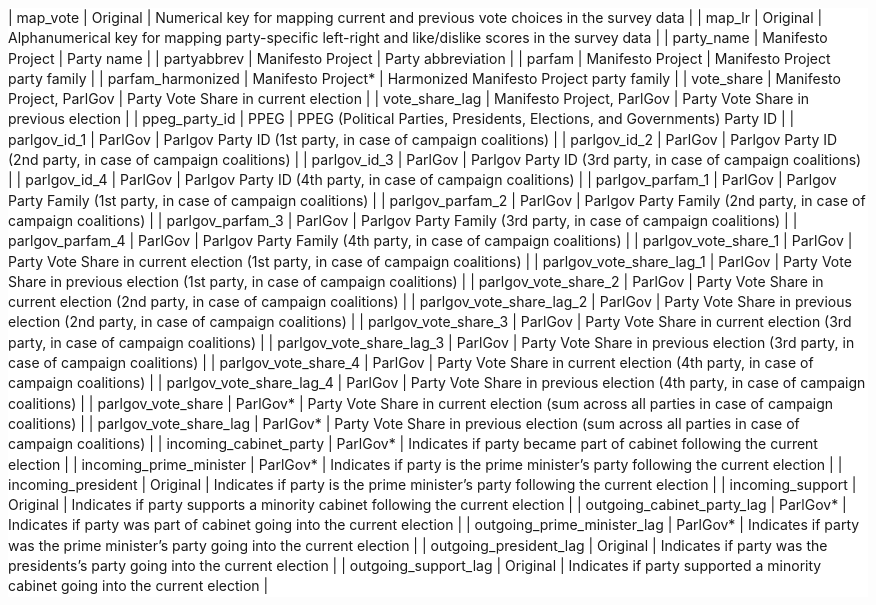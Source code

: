 | map_vote                      | Original                     | Numerical key for mapping current and previous vote choices in the survey data                      |
| map_lr                        | Original                     | Alphanumerical key for mapping party-specific left-right and like/dislike scores in the survey data |
| party_name                    | Manifesto Project            | Party name                                                                                          |
| partyabbrev                   | Manifesto Project            | Party abbreviation                                                                                  |
| parfam                        | Manifesto Project            | Manifesto Project party family                                                                      |
| parfam_harmonized             | Manifesto Project\*          | Harmonized Manifesto Project party family                                                           |
| vote_share                    | Manifesto Project, ParlGov   | Party Vote Share in current election                                                                |
| vote_share_lag                | Manifesto Project, ParlGov   | Party Vote Share in previous election                                                               |
| ppeg_party_id                 | PPEG                         | PPEG (Political Parties, Presidents, Elections, and Governments) Party ID                           |
| parlgov_id_1                  | ParlGov                      | Parlgov Party ID (1st party, in case of campaign coalitions)                                        |
| parlgov_id_2                  | ParlGov                      | Parlgov Party ID (2nd party, in case of campaign coalitions)                                        |
| parlgov_id_3                  | ParlGov                      | Parlgov Party ID (3rd party, in case of campaign coalitions)                                        |
| parlgov_id_4                  | ParlGov                      | Parlgov Party ID (4th party, in case of campaign coalitions)                                        |
| parlgov_parfam_1              | ParlGov                      | Parlgov Party Family (1st party, in case of campaign coalitions)                                    |
| parlgov_parfam_2              | ParlGov                      | Parlgov Party Family (2nd party, in case of campaign coalitions)                                    |
| parlgov_parfam_3              | ParlGov                      | Parlgov Party Family (3rd party, in case of campaign coalitions)                                    |
| parlgov_parfam_4              | ParlGov                      | Parlgov Party Family (4th party, in case of campaign coalitions)                                    |
| parlgov_vote_share_1          | ParlGov                      | Party Vote Share in current election (1st party, in case of campaign coalitions)                    |
| parlgov_vote_share_lag_1      | ParlGov                      | Party Vote Share in previous election (1st party, in case of campaign coalitions)                   |
| parlgov_vote_share_2          | ParlGov                      | Party Vote Share in current election (2nd party, in case of campaign coalitions)                    |
| parlgov_vote_share_lag_2      | ParlGov                      | Party Vote Share in previous election (2nd party, in case of campaign coalitions)                   |
| parlgov_vote_share_3          | ParlGov                      | Party Vote Share in current election (3rd party, in case of campaign coalitions)                    |
| parlgov_vote_share_lag_3      | ParlGov                      | Party Vote Share in previous election (3rd party, in case of campaign coalitions)                   |
| parlgov_vote_share_4          | ParlGov                      | Party Vote Share in current election (4th party, in case of campaign coalitions)                    |
| parlgov_vote_share_lag_4      | ParlGov                      | Party Vote Share in previous election (4th party, in case of campaign coalitions)                   |
| parlgov_vote_share            | ParlGov\*                    | Party Vote Share in current election (sum across all parties in case of campaign coalitions)        |
| parlgov_vote_share_lag        | ParlGov\*                    | Party Vote Share in previous election (sum across all parties in case of campaign coalitions)       |
| incoming_cabinet_party        | ParlGov\*                    | Indicates if party became part of cabinet following the current election                            |
| incoming_prime_minister       | ParlGov\*                    | Indicates if party is the prime minister’s party following the current election                     |
| incoming_president            | Original                     | Indicates if party is the prime minister’s party following the current election                     |
| incoming_support              | Original                     | Indicates if party supports a minority cabinet following the current election                       |
| outgoing_cabinet_party_lag    | ParlGov\*                    | Indicates if party was part of cabinet going into the current election                              |
| outgoing_prime_minister_lag   | ParlGov\*                    | Indicates if party was the prime minister’s party going into the current election                   |
| outgoing_president_lag        | Original                     | Indicates if party was the presidents’s party going into the current election                       |
| outgoing_support_lag          | Original                     | Indicates if party supported a minority cabinet going into the current election                     |